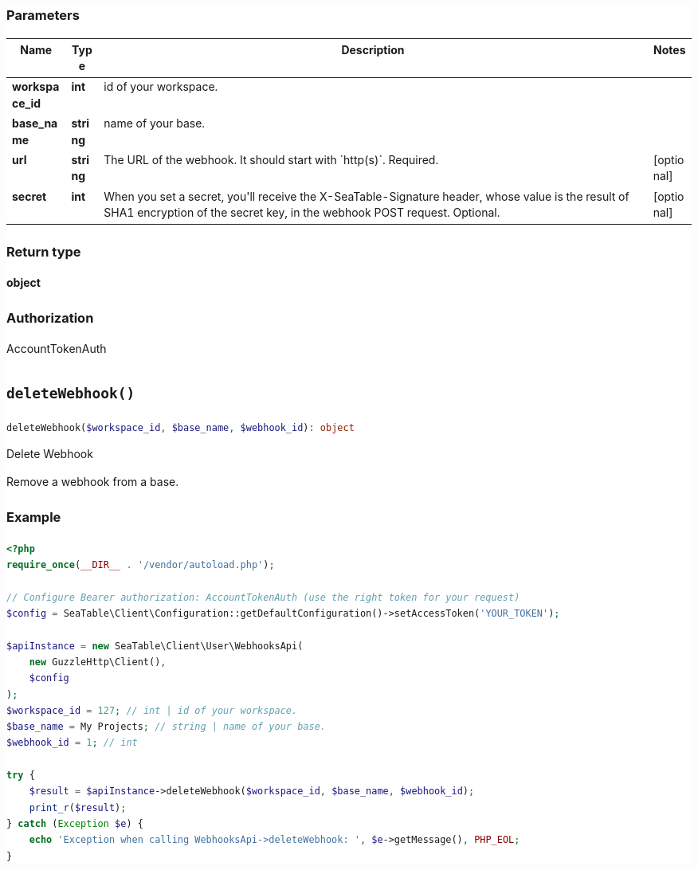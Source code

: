 ### Parameters

| Name | Type | Description  | Notes |
| ------------- | ------------- | ------------- | ------------- |
| **workspace_id** | **int**| id of your workspace. | |
| **base_name** | **string**| name of your base. | |
| **url** | **string**| The URL of the webhook. It should start with &#x60;http(s)&#x60;. Required. | [optional] |
| **secret** | **int**| When you set a secret, you&#39;ll receive the X-SeaTable-Signature header, whose value is the result of SHA1 encryption of the secret key, in the webhook POST request. Optional. | [optional] |

### Return type

**object**

### Authorization

AccountTokenAuth




## `deleteWebhook()`

```php
deleteWebhook($workspace_id, $base_name, $webhook_id): object
```

Delete Webhook

Remove a webhook from a base.

### Example

```php
<?php
require_once(__DIR__ . '/vendor/autoload.php');

// Configure Bearer authorization: AccountTokenAuth (use the right token for your request)
$config = SeaTable\Client\Configuration::getDefaultConfiguration()->setAccessToken('YOUR_TOKEN');

$apiInstance = new SeaTable\Client\User\WebhooksApi(
    new GuzzleHttp\Client(),
    $config
);
$workspace_id = 127; // int | id of your workspace.
$base_name = My Projects; // string | name of your base.
$webhook_id = 1; // int

try {
    $result = $apiInstance->deleteWebhook($workspace_id, $base_name, $webhook_id);
    print_r($result);
} catch (Exception $e) {
    echo 'Exception when calling WebhooksApi->deleteWebhook: ', $e->getMessage(), PHP_EOL;
}
```
